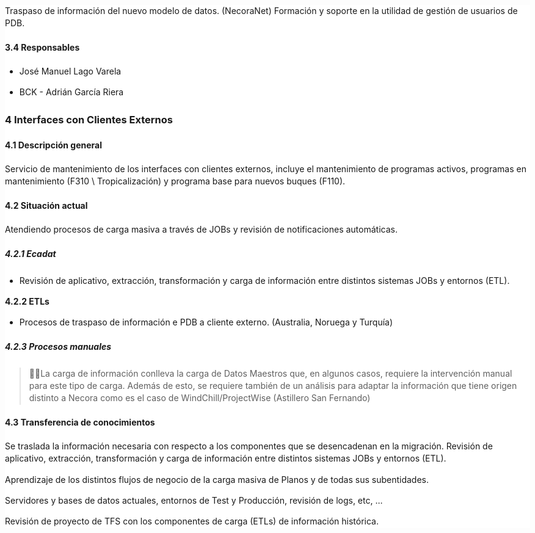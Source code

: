 Traspaso de información del nuevo modelo de datos. (NecoraNet) Formación
y soporte en la utilidad de gestión de usuarios de PDB.

#### 3.4 Responsables

- José Manuel Lago Varela

- BCK - Adrián García Riera

### 4 Interfaces con Clientes Externos

#### 4.1 Descripción general

Servicio de mantenimiento de los interfaces con clientes externos,
incluye el mantenimiento de programas activos, programas en
mantenimiento (F310 \\ Tropicalización) y programa base para nuevos
buques (F110).

#### 4.2 Situación actual

Atendiendo procesos de carga masiva a través de JOBs y revisión de
notificaciones automáticas.

#####  4.2.1 Ecadat

- Revisión de aplicativo, extracción, transformación y carga de
  información entre distintos sistemas JOBs y entornos (ETL).

**4.2.2 ETLs**

- Procesos de traspaso de información e PDB a cliente externo.
  (Australia, Noruega y Turquía)

#####  4.2.3 Procesos manuales

> ⮚La carga de información conlleva la carga de Datos Maestros que, en
> algunos casos, requiere la intervención manual para este tipo de
> carga. Además de esto, se requiere también de un análisis para adaptar
> la información que tiene origen distinto a Necora como es el caso de
> WindChill/ProjectWise (Astillero San Fernando)

#### 4.3 Transferencia de conocimientos

Se traslada la información necesaria con respecto a los componentes que
se desencadenan en la migración. Revisión de aplicativo, extracción,
transformación y carga de información entre distintos sistemas JOBs y
entornos (ETL).

Aprendizaje de los distintos flujos de negocio de la carga masiva de
Planos y de todas sus subentidades.

Servidores y bases de datos actuales, entornos de Test y Producción,
revisión de logs, etc, …

Revisión de proyecto de TFS con los componentes de carga (ETLs) de
información histórica.
